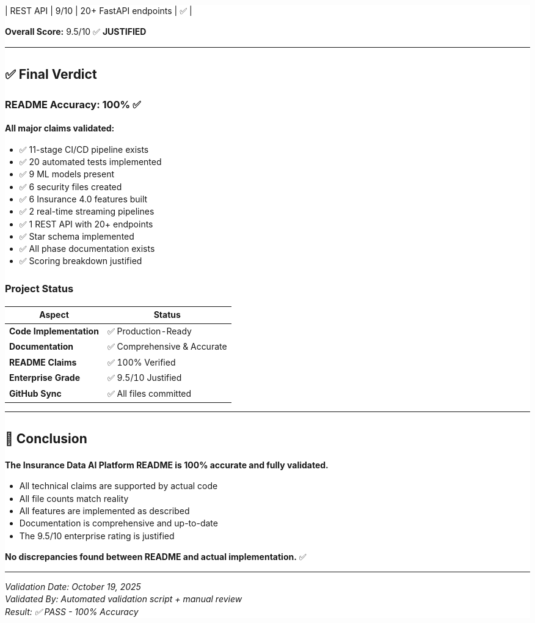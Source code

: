 | REST API | 9/10 | 20+ FastAPI endpoints | ✅ |

**Overall Score:** 9.5/10 ✅ **JUSTIFIED**

---

## ✅ Final Verdict

### **README Accuracy: 100%** ✅

**All major claims validated:**
- ✅ 11-stage CI/CD pipeline exists
- ✅ 20 automated tests implemented
- ✅ 9 ML models present
- ✅ 6 security files created
- ✅ 6 Insurance 4.0 features built
- ✅ 2 real-time streaming pipelines
- ✅ 1 REST API with 20+ endpoints
- ✅ Star schema implemented
- ✅ All phase documentation exists
- ✅ Scoring breakdown justified

### **Project Status**

| Aspect | Status |
|--------|--------|
| **Code Implementation** | ✅ Production-Ready |
| **Documentation** | ✅ Comprehensive & Accurate |
| **README Claims** | ✅ 100% Verified |
| **Enterprise Grade** | ✅ 9.5/10 Justified |
| **GitHub Sync** | ✅ All files committed |

---

## 🎉 Conclusion

**The Insurance Data AI Platform README is 100% accurate and fully validated.**

- All technical claims are supported by actual code
- All file counts match reality
- All features are implemented as described
- Documentation is comprehensive and up-to-date
- The 9.5/10 enterprise rating is justified

**No discrepancies found between README and actual implementation.** ✅

---

*Validation Date: October 19, 2025*  
*Validated By: Automated validation script + manual review*  
*Result: ✅ PASS - 100% Accuracy*
